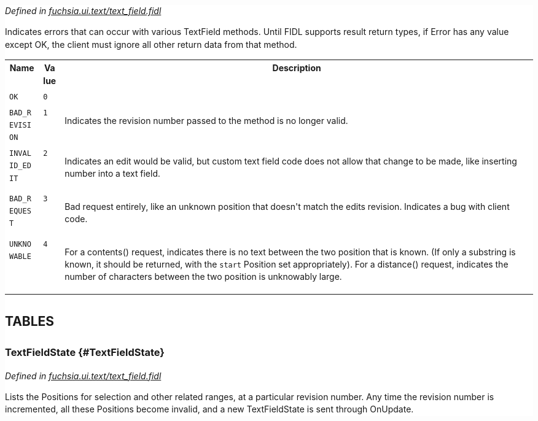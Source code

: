 *Defined in [fuchsia.ui.text/text_field.fidl](https://fuchsia.googlesource.com/fuchsia/+/master/sdk/fidl/fuchsia.ui.text/text_field.fidl#44)*

<p>Indicates errors that can occur with various TextField methods. Until FIDL supports
result return types, if Error has any value except OK, the client must ignore
all other return data from that method.</p>


<table>
    <tr><th>Name</th><th>Value</th><th>Description</th></tr><tr>
            <td><code>OK</code></td>
            <td><code>0</code></td>
            <td></td>
        </tr><tr>
            <td><code>BAD_REVISION</code></td>
            <td><code>1</code></td>
            <td><p>Indicates the revision number passed to the method is no longer valid.</p>
</td>
        </tr><tr>
            <td><code>INVALID_EDIT</code></td>
            <td><code>2</code></td>
            <td><p>Indicates an edit would be valid, but custom text field code does not allow that change
to be made, like inserting number into a text field.</p>
</td>
        </tr><tr>
            <td><code>BAD_REQUEST</code></td>
            <td><code>3</code></td>
            <td><p>Bad request entirely, like an unknown position that doesn't match the edits revision.
Indicates a bug with client code.</p>
</td>
        </tr><tr>
            <td><code>UNKNOWABLE</code></td>
            <td><code>4</code></td>
            <td><p>For a contents() request, indicates there is no text between the two position that is known.
(If only a substring is known, it should be returned, with the <code>start</code> Position set
appropriately). For a distance() request, indicates the number of characters between the
two position is unknowably large.</p>
</td>
        </tr></table>



## **TABLES**

### TextFieldState {#TextFieldState}


*Defined in [fuchsia.ui.text/text_field.fidl](https://fuchsia.googlesource.com/fuchsia/+/master/sdk/fidl/fuchsia.ui.text/text_field.fidl#10)*

<p>Lists the Positions for selection and other related ranges, at a particular
revision number. Any time the revision number is incremented, all these Positions
become invalid, and a new TextFieldState is sent through OnUpdate.</p>
